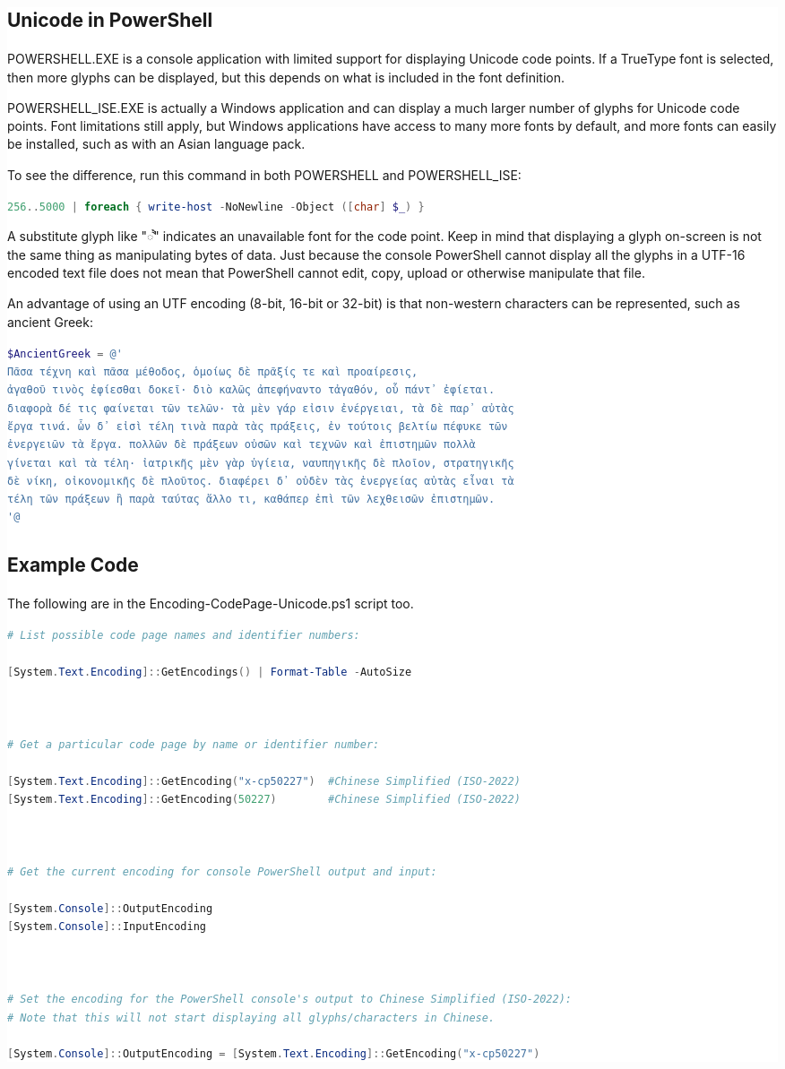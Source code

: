 ## Unicode in PowerShell
POWERSHELL.EXE is a console application with limited support for displaying Unicode code points.  If a TrueType font is selected, then more glyphs can  be displayed, but this depends on what is included in the font definition.  
 
POWERSHELL_ISE.EXE is actually a Windows application and can display a much larger number of glyphs for Unicode code points.  Font limitations still apply, but Windows applications have access to many more fonts by default, and more fonts can easily be installed, such as with an Asian language pack.  
 
To see the difference, run this command in both POWERSHELL and POWERSHELL_ISE:      

```powershell
256..5000 | foreach { write-host -NoNewline -Object ([char] $_) }  
```

A substitute glyph like "৾" indicates an unavailable font for the code point.  Keep in mind that displaying a glyph on-screen is not the same thing as manipulating bytes of data.  Just because the console PowerShell cannot  display all the glyphs in a UTF-16 encoded text file does not mean that PowerShell cannot edit, copy, upload or otherwise manipulate that file.   

An advantage of using an UTF encoding (8-bit, 16-bit or 32-bit) is that non-western characters can be represented, such as ancient Greek:

```powershell
$AncientGreek = @'
Πᾶσα τέχνη καὶ πᾶσα μέθοδος, ὁμοίως δὲ πρᾶξίς τε καὶ προαίρεσις, 
ἀγαθοῦ τινὸς ἐφίεσθαι δοκεῖ· διὸ καλῶς ἀπεφήναντο τἀγαθόν, οὗ πάντ᾽ ἐφίεται. 
διαφορὰ δέ τις φαίνεται τῶν τελῶν· τὰ μὲν γάρ εἰσιν ἐνέργειαι, τὰ δὲ παρ᾽ αὐτὰς 
ἔργα τινά. ὧν δ᾽ εἰσὶ τέλη τινὰ παρὰ τὰς πράξεις, ἐν τούτοις βελτίω πέφυκε τῶν 
ἐνεργειῶν τὰ ἔργα. πολλῶν δὲ πράξεων οὐσῶν καὶ τεχνῶν καὶ ἐπιστημῶν πολλὰ 
γίνεται καὶ τὰ τέλη· ἰατρικῆς μὲν γὰρ ὑγίεια, ναυπηγικῆς δὲ πλοῖον, στρατηγικῆς 
δὲ νίκη, οἰκονομικῆς δὲ πλοῦτος. διαφέρει δ᾽ οὐδὲν τὰς ἐνεργείας αὐτὰς εἶναι τὰ 
τέλη τῶν πράξεων ἢ παρὰ ταύτας ἄλλο τι, καθάπερ ἐπὶ τῶν λεχθεισῶν ἐπιστημῶν.
'@
```


## Example Code
The following are in the Encoding-CodePage-Unicode.ps1 script too.

```powershell
# List possible code page names and identifier numbers:

[System.Text.Encoding]::GetEncodings() | Format-Table -AutoSize



# Get a particular code page by name or identifier number:

[System.Text.Encoding]::GetEncoding("x-cp50227")  #Chinese Simplified (ISO-2022)
[System.Text.Encoding]::GetEncoding(50227)        #Chinese Simplified (ISO-2022)



# Get the current encoding for console PowerShell output and input:

[System.Console]::OutputEncoding
[System.Console]::InputEncoding



# Set the encoding for the PowerShell console's output to Chinese Simplified (ISO-2022):
# Note that this will not start displaying all glyphs/characters in Chinese.

[System.Console]::OutputEncoding = [System.Text.Encoding]::GetEncoding("x-cp50227")
```